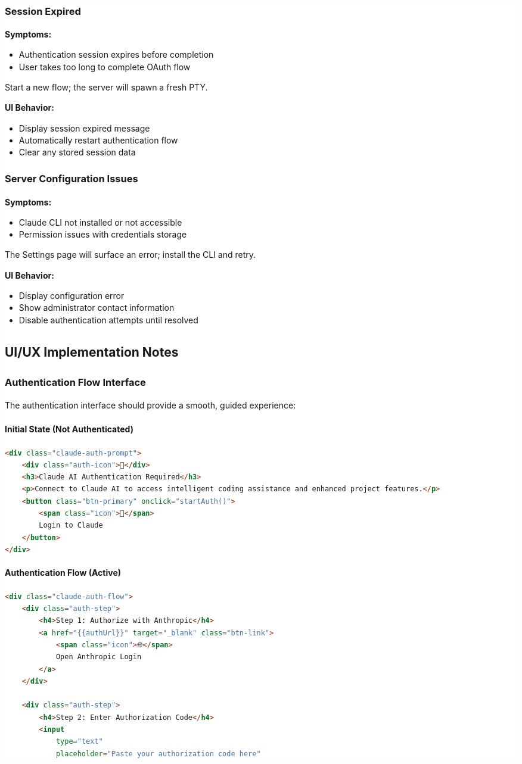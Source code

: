 ### Session Expired

**Symptoms:**

- Authentication session expires before completion
- User takes too long to complete OAuth flow

Start a new flow; the server will spawn a fresh PTY.

**UI Behavior:**

- Display session expired message
- Automatically restart authentication flow
- Clear any stored session data

### Server Configuration Issues

**Symptoms:**

- Claude CLI not installed or not accessible
- Permission issues with credentials storage

The Settings page will surface an error; install the CLI and retry.

**UI Behavior:**

- Display configuration error
- Show administrator contact information
- Disable authentication attempts until resolved

## UI/UX Implementation Notes

### Authentication Flow Interface

The authentication interface should provide a smooth, guided experience:

#### Initial State (Not Authenticated)

```html
<div class="claude-auth-prompt">
	<div class="auth-icon">🤖</div>
	<h3>Claude AI Authentication Required</h3>
	<p>Connect to Claude AI to access intelligent coding assistance and enhanced project features.</p>
	<button class="btn-primary" onclick="startAuth()">
		<span class="icon">🔗</span>
		Login to Claude
	</button>
</div>
```

#### Authentication Flow (Active)

```html
<div class="claude-auth-flow">
	<div class="auth-step">
		<h4>Step 1: Authorize with Anthropic</h4>
		<a href="{{authUrl}}" target="_blank" class="btn-link">
			<span class="icon">🌐</span>
			Open Anthropic Login
		</a>
	</div>

	<div class="auth-step">
		<h4>Step 2: Enter Authorization Code</h4>
		<input
			type="text"
			placeholder="Paste your authorization code here"
```